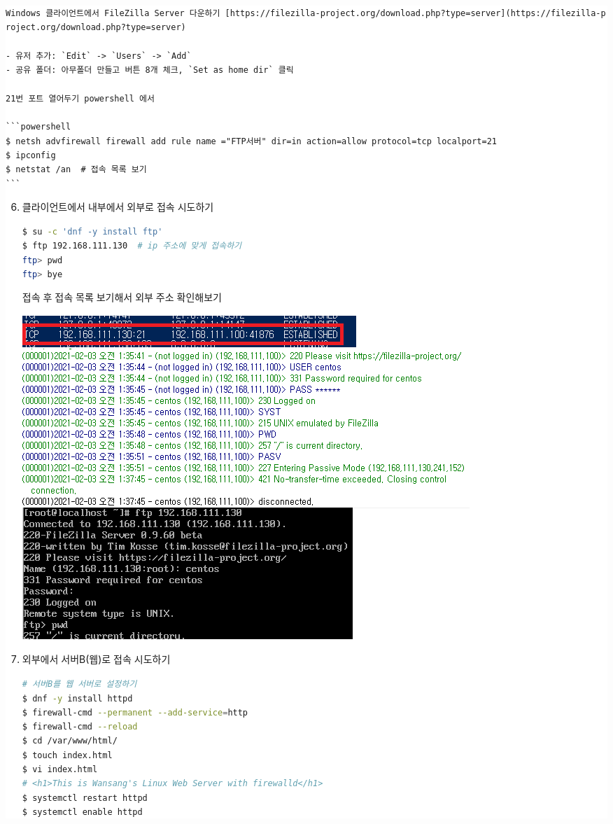    Windows 클라이언트에서 FileZilla Server 다운하기 [https://filezilla-project.org/download.php?type=server](https://filezilla-project.org/download.php?type=server)

    - 유저 추가: `Edit` -> `Users` -> `Add`
    - 공유 폴더: 아무폴더 만들고 버튼 8개 체크, `Set as home dir` 클릭

    21번 포트 열어두기 powershell 에서

    ```powershell
    $ netsh advfirewall firewall add rule name ="FTP서버" dir=in action=allow protocol=tcp localport=21
    $ ipconfig
    $ netstat /an  # 접속 목록 보기
    ```

6. 클라이언트에서 내부에서 외부로 접속 시도하기

    ```bash
    $ su -c 'dnf -y install ftp'
    $ ftp 192.168.111.130  # ip 주소에 맞게 접속하기
    ftp> pwd
    ftp> bye
    ```

    접속 후 접속 목록 보기해서 외부 주소 확인해보기

    ![18-02 실습결과2](./assets/18-02실습결과2.png)

7. 외부에서 서버B(웹)로 접속 시도하기

    ```bash
    # 서버B를 웹 서버로 설정하기
    $ dnf -y install httpd
    $ firewall-cmd --permanent --add-service=http
    $ firewall-cmd --reload
    $ cd /var/www/html/
    $ touch index.html
    $ vi index.html
    # <h1>This is Wansang's Linux Web Server with firewalld</h1>
    $ systemctl restart httpd
    $ systemctl enable httpd